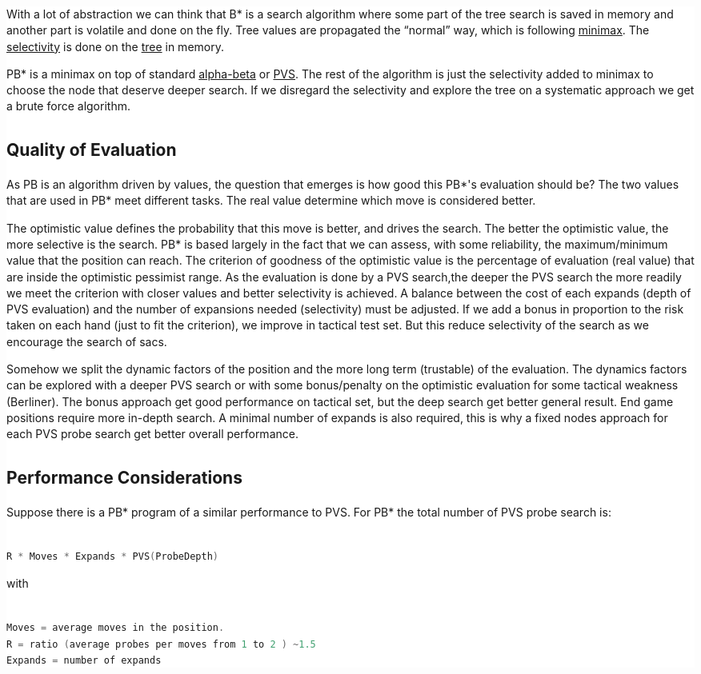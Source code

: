 With a lot of abstraction we can think that B\* is a search algorithm where some part of the tree search is saved in memory and another part is volatile and done on the fly. Tree values are propagated the “normal” way, which is following [minimax](Minimax "Minimax"). The [selectivity](Selectivity "Selectivity") is done on the [tree](Search_Tree "Search Tree") in memory.

PB\* is a minimax on top of standard [alpha-beta](Alpha-Beta "Alpha-Beta") or [PVS](Principal_Variation_Search "Principal Variation Search"). The rest of the algorithm is just the selectivity added to minimax to choose the node that deserve deeper search. If we disregard the selectivity and explore the tree on a systematic approach we get a brute force algorithm.

## Quality of Evaluation

As PB is an algorithm driven by values, the question that emerges is how good this PB\*'s evaluation should be? The two values that are used in PB\* meet different tasks. The real value determine which move is considered better.

The optimistic value defines the probability that this move is better, and drives the search. The better the optimistic value, the more selective is the search. PB\* is based largely in the fact that we can assess, with some reliability, the maximum/minimum value that the position can reach. The criterion of goodness of the optimistic value is the percentage of evaluation (real value) that are inside the optimistic pessimist range. As the evaluation is done by a PVS search,the deeper the PVS search the more readily we meet the criterion with closer values and better selectivity is achieved. A balance between the cost of each expands (depth of PVS evaluation) and the number of expansions needed (selectivity) must be adjusted. If we add a bonus in proportion to the risk taken on each hand (just to fit the criterion), we improve in tactical test set. But this reduce selectivity of the search as we encourage the search of sacs.

Somehow we split the dynamic factors of the position and the more long term (trustable) of the evaluation. The dynamics factors can be explored with a deeper PVS search or with some bonus/penalty on the optimistic evaluation for some tactical weakness (Berliner). The bonus approach get good performance on tactical set, but the deep search get better general result. End game positions require more in-depth search. A minimal number of expands is also required, this is why a fixed nodes approach for each PVS probe search get better overall performance.

## Performance Considerations

Suppose there is a PB\* program of a similar performance to PVS. For PB\* the total number of PVS probe search is:

```C++

R * Moves * Expands * PVS(ProbeDepth)

```

with

```C++

Moves = average moves in the position.
R = ratio (average probes per moves from 1 to 2 ) ~1.5
Expands = number of expands

```
